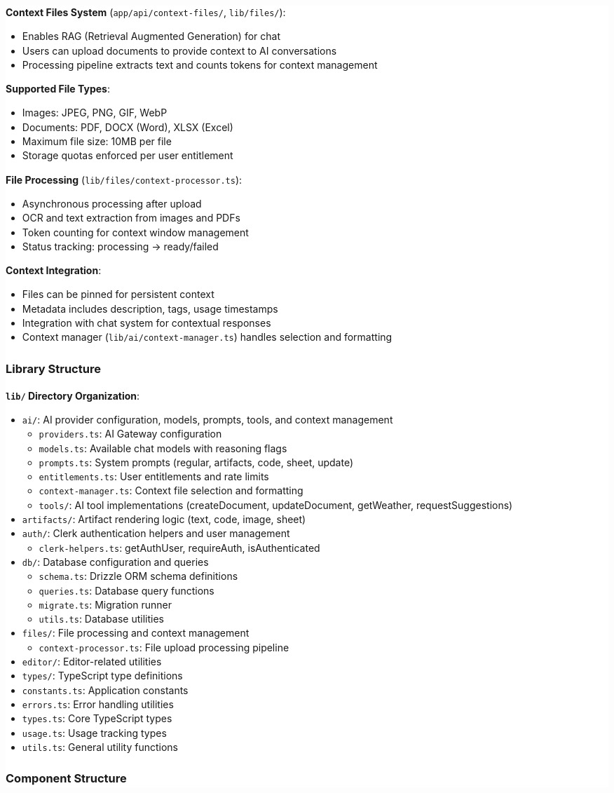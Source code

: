 **Context Files System** (`app/api/context-files/`, `lib/files/`):
- Enables RAG (Retrieval Augmented Generation) for chat
- Users can upload documents to provide context to AI conversations
- Processing pipeline extracts text and counts tokens for context management

**Supported File Types**:
- Images: JPEG, PNG, GIF, WebP
- Documents: PDF, DOCX (Word), XLSX (Excel)
- Maximum file size: 10MB per file
- Storage quotas enforced per user entitlement

**File Processing** (`lib/files/context-processor.ts`):
- Asynchronous processing after upload
- OCR and text extraction from images and PDFs
- Token counting for context window management
- Status tracking: processing → ready/failed

**Context Integration**:
- Files can be pinned for persistent context
- Metadata includes description, tags, usage timestamps
- Integration with chat system for contextual responses
- Context manager (`lib/ai/context-manager.ts`) handles selection and formatting

### Library Structure

**`lib/` Directory Organization**:
- `ai/`: AI provider configuration, models, prompts, tools, and context management
  - `providers.ts`: AI Gateway configuration
  - `models.ts`: Available chat models with reasoning flags
  - `prompts.ts`: System prompts (regular, artifacts, code, sheet, update)
  - `entitlements.ts`: User entitlements and rate limits
  - `context-manager.ts`: Context file selection and formatting
  - `tools/`: AI tool implementations (createDocument, updateDocument, getWeather, requestSuggestions)
- `artifacts/`: Artifact rendering logic (text, code, image, sheet)
- `auth/`: Clerk authentication helpers and user management
  - `clerk-helpers.ts`: getAuthUser, requireAuth, isAuthenticated
- `db/`: Database configuration and queries
  - `schema.ts`: Drizzle ORM schema definitions
  - `queries.ts`: Database query functions
  - `migrate.ts`: Migration runner
  - `utils.ts`: Database utilities
- `files/`: File processing and context management
  - `context-processor.ts`: File upload processing pipeline
- `editor/`: Editor-related utilities
- `types/`: TypeScript type definitions
- `constants.ts`: Application constants
- `errors.ts`: Error handling utilities
- `types.ts`: Core TypeScript types
- `usage.ts`: Usage tracking types
- `utils.ts`: General utility functions

### Component Structure
